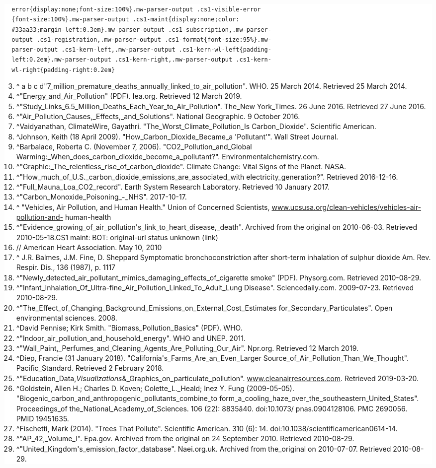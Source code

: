       error{display:none;font-size:100%}.mw-parser-output .cs1-visible-error
      {font-size:100%}.mw-parser-output .cs1-maint{display:none;color:
      #33aa33;margin-left:0.3em}.mw-parser-output .cs1-subscription,.mw-parser-
      output .cs1-registration,.mw-parser-output .cs1-format{font-size:95%}.mw-
      parser-output .cs1-kern-left,.mw-parser-output .cs1-kern-wl-left{padding-
      left:0.2em}.mw-parser-output .cs1-kern-right,.mw-parser-output .cs1-kern-
      wl-right{padding-right:0.2em}
   3. ^ a b c d"7_million_premature_deaths_annually_linked_to_air_pollution".
      WHO. 25 March 2014. Retrieved 25 March 2014.
   4. ^"Energy_and_Air_Pollution" (PDF). Iea.org. Retrieved 12 March 2019.
   5. ^"Study_Links_6.5_Million_Deaths_Each_Year_to_Air_Pollution". The_New
      York_Times. 26 June 2016. Retrieved 27 June 2016.
   6. ^"Air_Pollution_Causes,_Effects,_and_Solutions". National Geographic. 9
      October 2016.
   7. ^Vaidyanathan, ClimateWire, Gayathri. "The_Worst_Climate_Pollution_Is
      Carbon_Dioxide". Scientific American.
   8. ^Johnson, Keith (18 April 2009). "How_Carbon_Dioxide_Became_a
      'Pollutant'". Wall Street Journal.
   9. ^Barbalace, Roberta C. (November 7, 2006). "CO2_Pollution_and_Global
      Warming:_When_does_carbon_dioxide_become_a_pollutant?".
      Environmentalchemistry.com.
  10. ^"Graphic:_The_relentless_rise_of_carbon_dioxide". Climate Change: Vital
      Signs of the Planet. NASA.
  11. ^"How_much_of_U.S._carbon_dioxide_emissions_are_associated_with
      electricity_generation?". Retrieved 2016-12-16.
  12. ^"Full_Mauna_Loa_CO2_record". Earth System Research Laboratory. Retrieved
      10 January 2017.
  13. ^"Carbon_Monoxide_Poisoning_-_NHS". 2017-10-17.
  14. ^ "Vehicles, Air Pollution, and Human Health." Union of Concerned
      Scientists, www.ucsusa.org/clean-vehicles/vehicles-air-pollution-and-
      human-health
  15. ^"Evidence_growing_of_air_pollution's_link_to_heart_disease,_death".
      Archived from the original on 2010-06-03. Retrieved 2010-05-18.CS1 maint:
      BOT: original-url status unknown (link)
  16.  // American Heart Association. May 10, 2010
  17. ^ J.R. Balmes, J.M. Fine, D. Sheppard Symptomatic bronchoconstriction
      after short-term inhalation of sulphur dioxide Am. Rev. Respir. Dis., 136
      (1987), p. 1117
  18. ^"Newly_detected_air_pollutant_mimics_damaging_effects_of_cigarette
      smoke" (PDF). Physorg.com. Retrieved 2010-08-29.
  19. ^"Infant_Inhalation_Of_Ultra-fine_Air_Pollution_Linked_To_Adult_Lung
      Disease". Sciencedaily.com. 2009-07-23. Retrieved 2010-08-29.
  20. ^"The_Effect_of_Changing_Background_Emissions_on_External_Cost_Estimates
      for_Secondary_Particulates". Open environmental sciences. 2008.
  21. ^David Pennise; Kirk Smith. "Biomass_Pollution_Basics" (PDF). WHO.
  22. ^"Indoor_air_pollution_and_household_energy". WHO and UNEP. 2011.
  23. ^"Wall_Paint,_Perfumes_and_Cleaning_Agents_Are_Polluting_Our_Air".
      Npr.org. Retrieved 12 March 2019.
  24. ^Diep, Francie (31 January 2018). "California's_Farms_Are_an_Even_Larger
      Source_of_Air_Pollution_Than_We_Thought". Pacific_Standard. Retrieved 2
      February 2018.
  25. ^"Education_Data,_Visualizations_&_Graphics_on_particulate_pollution".
      www.cleanairresources.com. Retrieved 2019-03-20.
  26. ^Goldstein, Allen H.; Charles D. Koven; Colette_L._Heald; Inez Y. Fung
      (2009-05-05). "Biogenic_carbon_and_anthropogenic_pollutants_combine_to
      form_a_cooling_haze_over_the_southeastern_United_States". Proceedings_of
      the_National_Academy_of_Sciences. 106 (22): 8835â40. doi:10.1073/
      pnas.0904128106. PMC 2690056. PMID 19451635.
  27. ^Fischetti, Mark (2014). "Trees That Pollute". Scientific American. 310
      (6): 14. doi:10.1038/scientificamerican0614-14.
  28. ^"AP_42,_Volume_I". Epa.gov. Archived from the original on 24 September
      2010. Retrieved 2010-08-29.
  29. ^"United_Kingdom's_emission_factor_database". Naei.org.uk. Archived from
      the_original on 2010-07-07. Retrieved 2010-08-29.